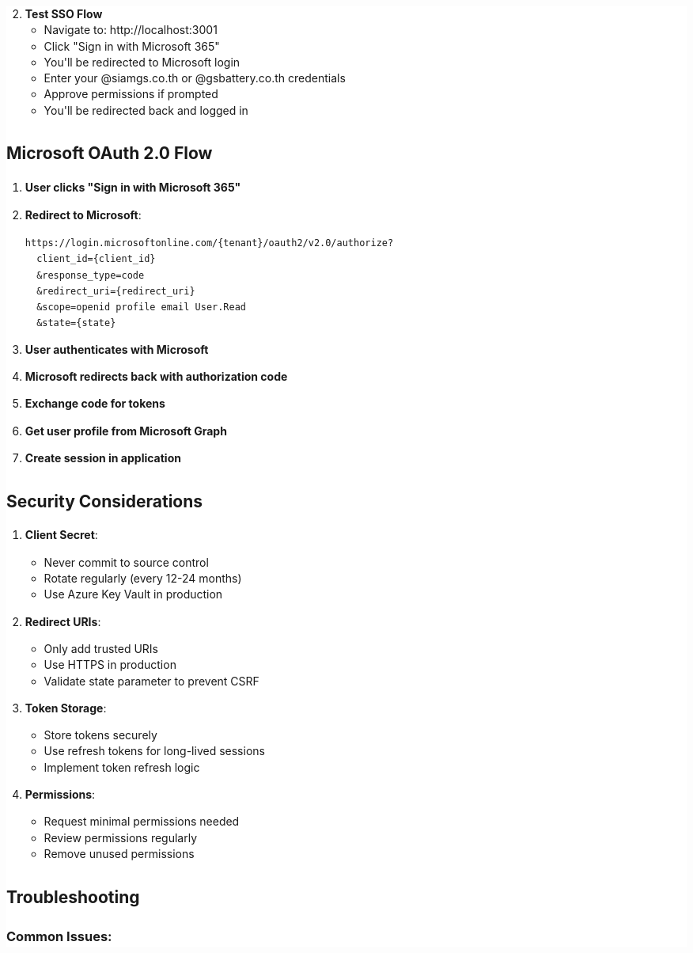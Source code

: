 2. **Test SSO Flow**
   - Navigate to: http://localhost:3001
   - Click "Sign in with Microsoft 365"
   - You'll be redirected to Microsoft login
   - Enter your @siamgs.co.th or @gsbattery.co.th credentials
   - Approve permissions if prompted
   - You'll be redirected back and logged in

## Microsoft OAuth 2.0 Flow

1. **User clicks "Sign in with Microsoft 365"**
2. **Redirect to Microsoft**:
   ```
   https://login.microsoftonline.com/{tenant}/oauth2/v2.0/authorize?
     client_id={client_id}
     &response_type=code
     &redirect_uri={redirect_uri}
     &scope=openid profile email User.Read
     &state={state}
   ```

3. **User authenticates with Microsoft**
4. **Microsoft redirects back with authorization code**
5. **Exchange code for tokens**
6. **Get user profile from Microsoft Graph**
7. **Create session in application**

## Security Considerations

1. **Client Secret**: 
   - Never commit to source control
   - Rotate regularly (every 12-24 months)
   - Use Azure Key Vault in production

2. **Redirect URIs**:
   - Only add trusted URIs
   - Use HTTPS in production
   - Validate state parameter to prevent CSRF

3. **Token Storage**:
   - Store tokens securely
   - Use refresh tokens for long-lived sessions
   - Implement token refresh logic

4. **Permissions**:
   - Request minimal permissions needed
   - Review permissions regularly
   - Remove unused permissions

## Troubleshooting

### Common Issues:

